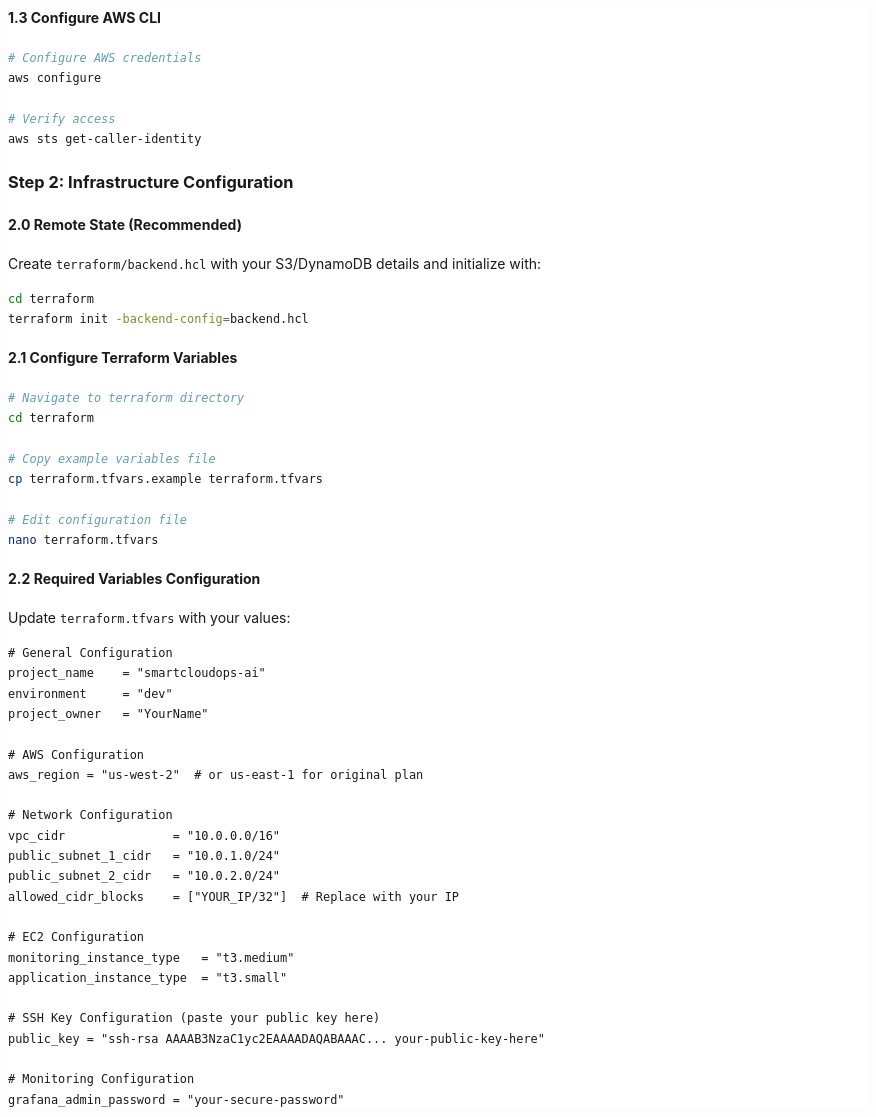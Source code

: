 #### 1.3 Configure AWS CLI
```bash
# Configure AWS credentials
aws configure

# Verify access
aws sts get-caller-identity
```

### Step 2: Infrastructure Configuration

#### 2.0 Remote State (Recommended)
Create `terraform/backend.hcl` with your S3/DynamoDB details and initialize with:

```bash
cd terraform
terraform init -backend-config=backend.hcl
```

#### 2.1 Configure Terraform Variables
```bash
# Navigate to terraform directory
cd terraform

# Copy example variables file
cp terraform.tfvars.example terraform.tfvars

# Edit configuration file
nano terraform.tfvars
```

#### 2.2 Required Variables Configuration
Update `terraform.tfvars` with your values:

```hcl
# General Configuration
project_name    = "smartcloudops-ai"
environment     = "dev"
project_owner   = "YourName"

# AWS Configuration
aws_region = "us-west-2"  # or us-east-1 for original plan

# Network Configuration
vpc_cidr               = "10.0.0.0/16"
public_subnet_1_cidr   = "10.0.1.0/24"
public_subnet_2_cidr   = "10.0.2.0/24"
allowed_cidr_blocks    = ["YOUR_IP/32"]  # Replace with your IP

# EC2 Configuration
monitoring_instance_type   = "t3.medium"
application_instance_type  = "t3.small"

# SSH Key Configuration (paste your public key here)
public_key = "ssh-rsa AAAAB3NzaC1yc2EAAAADAQABAAAC... your-public-key-here"

# Monitoring Configuration
grafana_admin_password = "your-secure-password"
```
